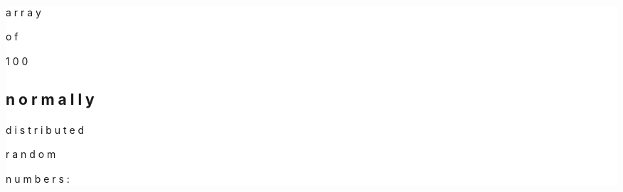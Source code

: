 a
r
r
a
y
 
o
f
 
1
0
0
 
n
o
r
m
a
l
l
y
-
d
i
s
t
r
i
b
u
t
e
d
 
r
a
n
d
o
m
 
n
u
m
b
e
r
s
:


 
 


 
